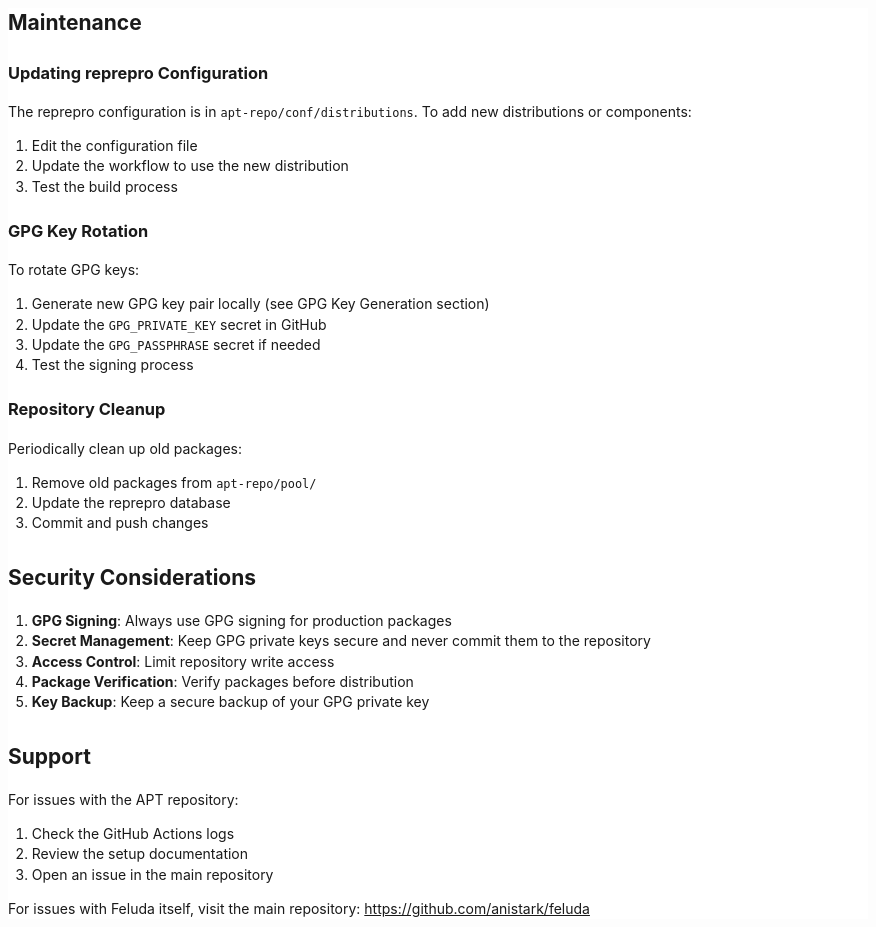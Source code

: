 ## Maintenance

### Updating reprepro Configuration

The reprepro configuration is in `apt-repo/conf/distributions`. To add new distributions or components:

1. Edit the configuration file
2. Update the workflow to use the new distribution
3. Test the build process

### GPG Key Rotation

To rotate GPG keys:

1. Generate new GPG key pair locally (see GPG Key Generation section)
2. Update the `GPG_PRIVATE_KEY` secret in GitHub
3. Update the `GPG_PASSPHRASE` secret if needed
4. Test the signing process

### Repository Cleanup

Periodically clean up old packages:

1. Remove old packages from `apt-repo/pool/`
2. Update the reprepro database
3. Commit and push changes

## Security Considerations

1. **GPG Signing**: Always use GPG signing for production packages
2. **Secret Management**: Keep GPG private keys secure and never commit them to the repository
3. **Access Control**: Limit repository write access
4. **Package Verification**: Verify packages before distribution
5. **Key Backup**: Keep a secure backup of your GPG private key

## Support

For issues with the APT repository:
1. Check the GitHub Actions logs
2. Review the setup documentation
3. Open an issue in the main repository

For issues with Feluda itself, visit the main repository: https://github.com/anistark/feluda
